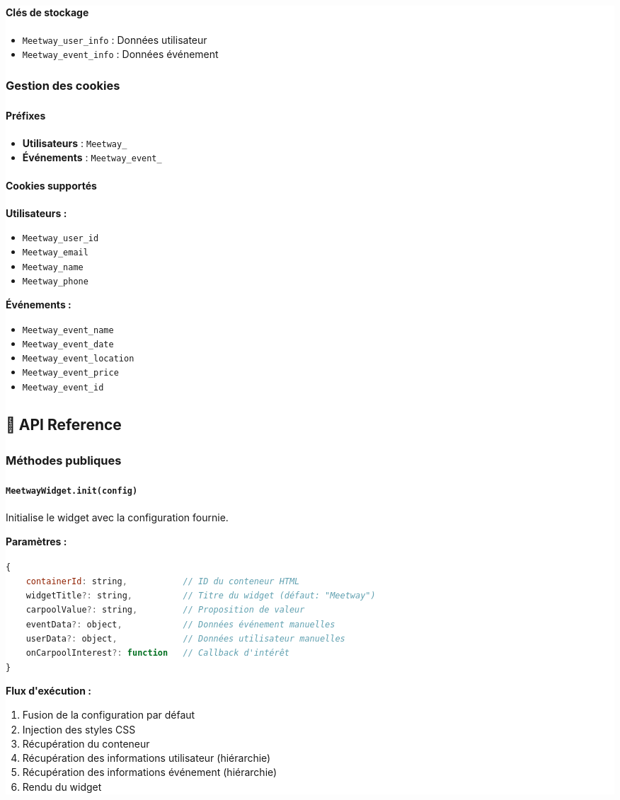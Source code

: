 #### Clés de stockage

- `Meetway_user_info` : Données utilisateur
- `Meetway_event_info` : Données événement

### Gestion des cookies

#### Préfixes

- **Utilisateurs** : `Meetway_`
- **Événements** : `Meetway_event_`

#### Cookies supportés

**Utilisateurs :**
- `Meetway_user_id`
- `Meetway_email`
- `Meetway_name`
- `Meetway_phone`

**Événements :**
- `Meetway_event_name`
- `Meetway_event_date`
- `Meetway_event_location`
- `Meetway_event_price`
- `Meetway_event_id`

## 🔧 API Reference

### Méthodes publiques

#### `MeetwayWidget.init(config)`

Initialise le widget avec la configuration fournie.

**Paramètres :**
```javascript
{
    containerId: string,           // ID du conteneur HTML
    widgetTitle?: string,          // Titre du widget (défaut: "Meetway")
    carpoolValue?: string,         // Proposition de valeur
    eventData?: object,            // Données événement manuelles
    userData?: object,             // Données utilisateur manuelles
    onCarpoolInterest?: function   // Callback d'intérêt
}
```

**Flux d'exécution :**
1. Fusion de la configuration par défaut
2. Injection des styles CSS
3. Récupération du conteneur
4. Récupération des informations utilisateur (hiérarchie)
5. Récupération des informations événement (hiérarchie)
6. Rendu du widget
